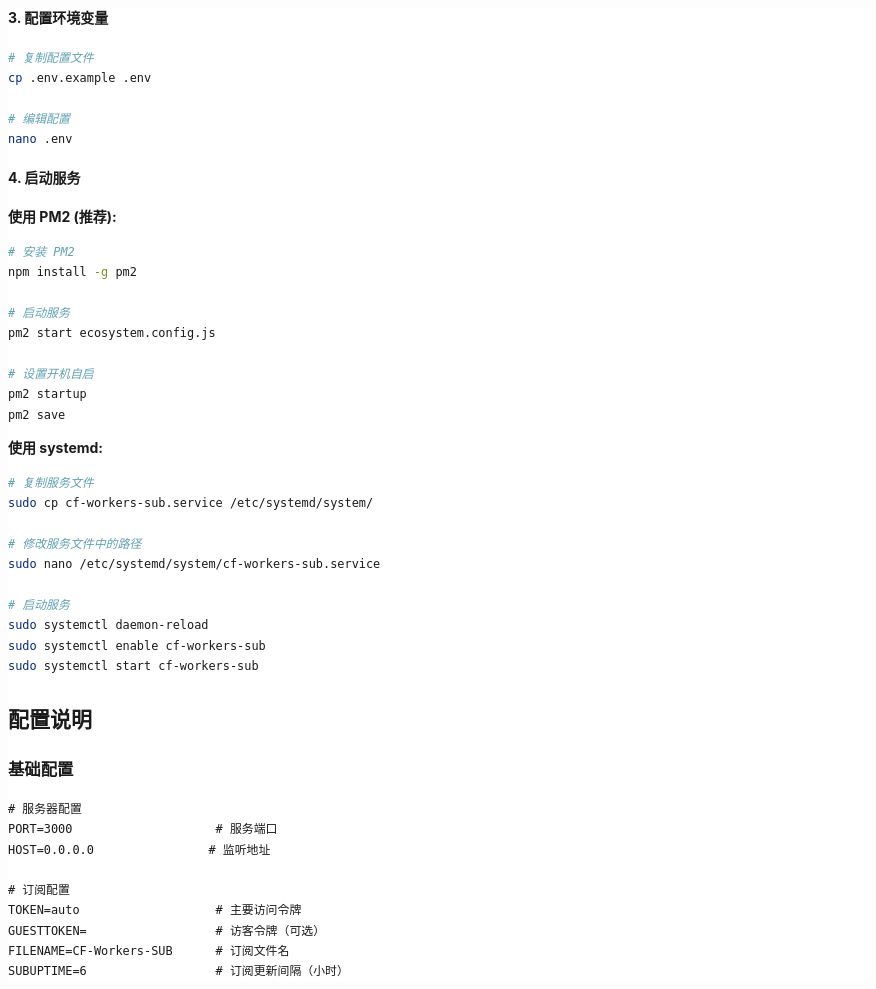 #### 3. 配置环境变量

```bash
# 复制配置文件
cp .env.example .env

# 编辑配置
nano .env
```

#### 4. 启动服务

**使用 PM2 (推荐):**
```bash
# 安装 PM2
npm install -g pm2

# 启动服务
pm2 start ecosystem.config.js

# 设置开机自启
pm2 startup
pm2 save
```

**使用 systemd:**
```bash
# 复制服务文件
sudo cp cf-workers-sub.service /etc/systemd/system/

# 修改服务文件中的路径
sudo nano /etc/systemd/system/cf-workers-sub.service

# 启动服务
sudo systemctl daemon-reload
sudo systemctl enable cf-workers-sub
sudo systemctl start cf-workers-sub
```

## 配置说明

### 基础配置

```env
# 服务器配置
PORT=3000                    # 服务端口
HOST=0.0.0.0                # 监听地址

# 订阅配置
TOKEN=auto                   # 主要访问令牌
GUESTTOKEN=                  # 访客令牌（可选）
FILENAME=CF-Workers-SUB      # 订阅文件名
SUBUPTIME=6                  # 订阅更新间隔（小时）
```
